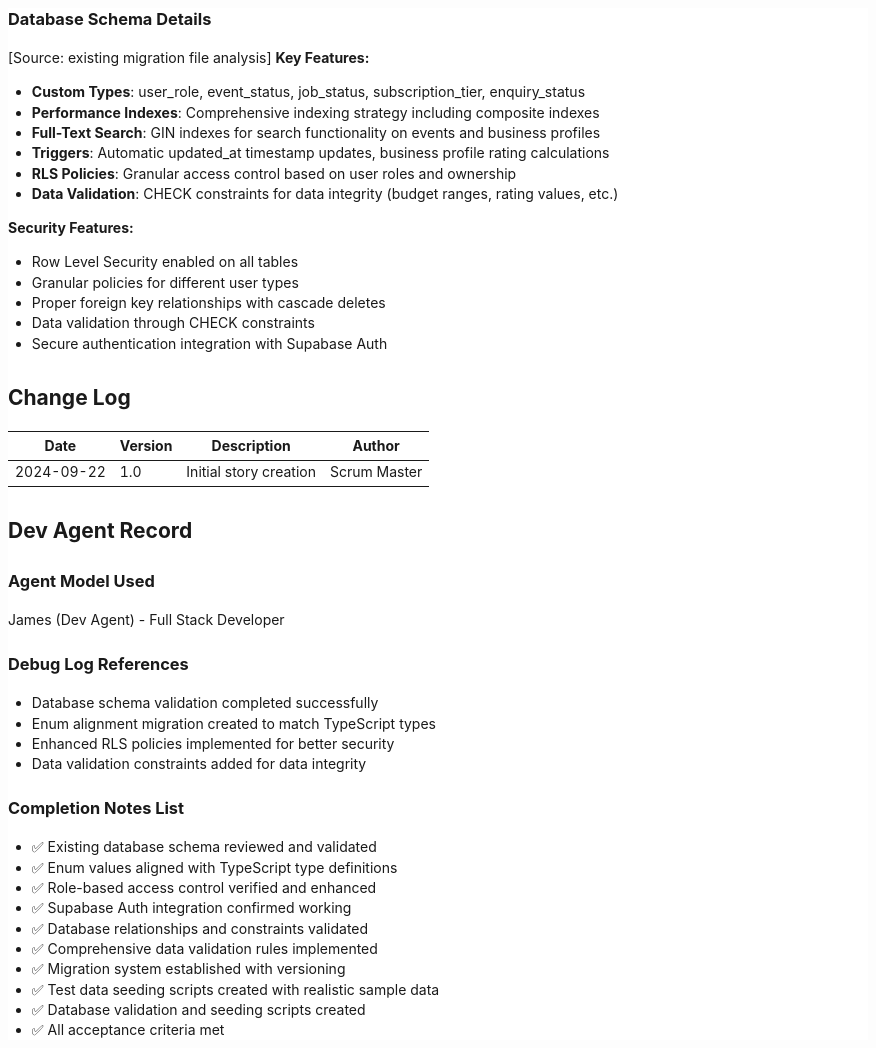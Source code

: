 ### Database Schema Details

[Source: existing migration file analysis]
**Key Features:**

- **Custom Types**: user_role, event_status, job_status, subscription_tier, enquiry_status
- **Performance Indexes**: Comprehensive indexing strategy including composite indexes
- **Full-Text Search**: GIN indexes for search functionality on events and business profiles
- **Triggers**: Automatic updated_at timestamp updates, business profile rating calculations
- **RLS Policies**: Granular access control based on user roles and ownership
- **Data Validation**: CHECK constraints for data integrity (budget ranges, rating values, etc.)

**Security Features:**

- Row Level Security enabled on all tables
- Granular policies for different user types
- Proper foreign key relationships with cascade deletes
- Data validation through CHECK constraints
- Secure authentication integration with Supabase Auth

## Change Log

| Date       | Version | Description            | Author       |
| ---------- | ------- | ---------------------- | ------------ |
| 2024-09-22 | 1.0     | Initial story creation | Scrum Master |

## Dev Agent Record

### Agent Model Used

James (Dev Agent) - Full Stack Developer

### Debug Log References

- Database schema validation completed successfully
- Enum alignment migration created to match TypeScript types
- Enhanced RLS policies implemented for better security
- Data validation constraints added for data integrity

### Completion Notes List

- ✅ Existing database schema reviewed and validated
- ✅ Enum values aligned with TypeScript type definitions
- ✅ Role-based access control verified and enhanced
- ✅ Supabase Auth integration confirmed working
- ✅ Database relationships and constraints validated
- ✅ Comprehensive data validation rules implemented
- ✅ Migration system established with versioning
- ✅ Test data seeding scripts created with realistic sample data
- ✅ Database validation and seeding scripts created
- ✅ All acceptance criteria met
